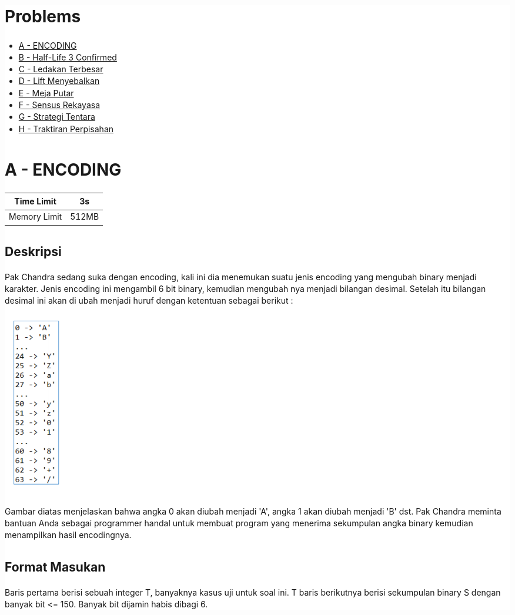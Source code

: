 # Problems

- [A - ENCODING](#a---encoding)
- [B - Half-Life 3 Confirmed](#b---half-life-3-confirmed)
- [C - Ledakan Terbesar](#c---ledakan-terbesar)
- [D - Lift Menyebalkan](#d---lift-menyebalkan)
- [E - Meja Putar](#e---meja-putar)
- [F - Sensus Rekayasa](#f---sensus-rekayasa)
- [G - Strategi Tentara](#g---strategi-tentara)
- [H - Traktiran Perpisahan](#h---traktiran-perpisahan)

# A - ENCODING

| Time Limit   | 3s    |
|--------------|-------|
| Memory Limit | 512MB |

## Deskripsi

Pak Chandra sedang suka dengan encoding, kali ini dia menemukan suatu jenis encoding yang mengubah binary menjadi karakter. Jenis encoding ini mengambil 6 bit binary, kemudian mengubah nya menjadi bilangan desimal. Setelah itu bilangan desimal ini akan di ubah menjadi huruf dengan ketentuan sebagai berikut :

![](img/a-1.png)

Gambar diatas menjelaskan bahwa angka 0 akan diubah menjadi 'A', angka 1 akan diubah menjadi 'B' dst. Pak Chandra meminta bantuan Anda sebagai programmer handal untuk membuat program yang menerima sekumpulan angka binary kemudian menampilkan hasil encodingnya.

## Format Masukan

Baris pertama berisi sebuah integer T, banyaknya kasus uji untuk soal ini. T baris berikutnya berisi sekumpulan binary S dengan banyak bit <= 150. Banyak bit dijamin habis dibagi 6.
